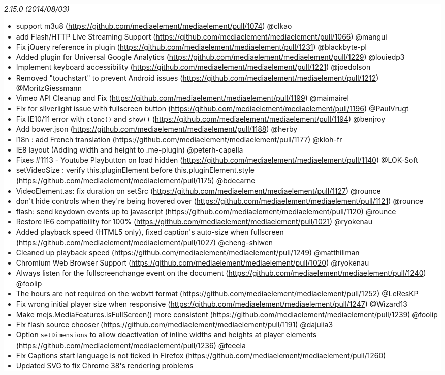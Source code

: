 
*2.15.0 (2014/08/03)*

* support m3u8 (https://github.com/mediaelement/mediaelement/pull/1074) @clkao
* add Flash/HTTP Live Streaming Support (https://github.com/mediaelement/mediaelement/pull/1066) @mangui
* Fix jQuery reference in plugin (https://github.com/mediaelement/mediaelement/pull/1231) @blackbyte-pl
* Added plugin for Universal Google Analytics (https://github.com/mediaelement/mediaelement/pull/1229) @louiedp3
* Implement keyboard accessibility (https://github.com/mediaelement/mediaelement/pull/1221) @joedolson
* Removed "touchstart" to prevent Android issues (https://github.com/mediaelement/mediaelement/pull/1212) @MoritzGiessmann
* Vimeo API Cleanup and Fix (https://github.com/mediaelement/mediaelement/pull/1199) @maimairel
* Fix for silverlight issue with fullscreen button (https://github.com/mediaelement/mediaelement/pull/1196) @PaulVrugt
* Fix IE10/11 error with `clone()` and `show()` (https://github.com/mediaelement/mediaelement/pull/1194) @benjroy
* Add bower.json (https://github.com/mediaelement/mediaelement/pull/1188) @herby
* i18n : add French translation (https://github.com/mediaelement/mediaelement/pull/1177) @kloh-fr
* IE8 layout (Adding width and height to .me-plugin) @peterh-capella
* Fixes #1113 - Youtube Playbutton on load hidden (https://github.com/mediaelement/mediaelement/pull/1140) @LOK-Soft
* setVideoSize : verify this.pluginElement before this.pluginElement.style (https://github.com/mediaelement/mediaelement/pull/1175) @bdecarne
* VideoElement.as: fix duration on setSrc (https://github.com/mediaelement/mediaelement/pull/1127) @rounce
* don't hide controls when they're being hovered over (https://github.com/mediaelement/mediaelement/pull/1121) @rounce
* flash: send keydown events up to javascript (https://github.com/mediaelement/mediaelement/pull/1120) @rounce
* Restore IE6 compatibility for 100% (https://github.com/mediaelement/mediaelement/pull/1021) @ryokenau
* Added playback speed (HTML5 only), fixed caption's auto-size when fullscreen (https://github.com/mediaelement/mediaelement/pull/1027) @cheng-shiwen
* Cleaned up playback speed (https://github.com/mediaelement/mediaelement/pull/1249) @matthillman
* Chromium Web Browser Support (https://github.com/mediaelement/mediaelement/pull/1020) @ryokenau
* Always listen for the fullscreenchange event on the document (https://github.com/mediaelement/mediaelement/pull/1240) @foolip 
* The hours are not required on the webvtt format (https://github.com/mediaelement/mediaelement/pull/1252) @LeResKP
* Fix wrong initial player size when responsive (https://github.com/mediaelement/mediaelement/pull/1247) @Wizard13 
* Make mejs.MediaFeatures.isFullScreen() more consistent (https://github.com/mediaelement/mediaelement/pull/1239) @foolip
* Fix flash source chooser (https://github.com/mediaelement/mediaelement/pull/1191) @dajulia3
* Option `setDimensions` to allow deactivation of inline widths and heights at player elements (https://github.com/mediaelement/mediaelement/pull/1236) @feeela
* Fix Captions start language is not ticked in Firefox (https://github.com/mediaelement/mediaelement/pull/1260)
* Updated SVG to fix Chrome 38's rendering problems
